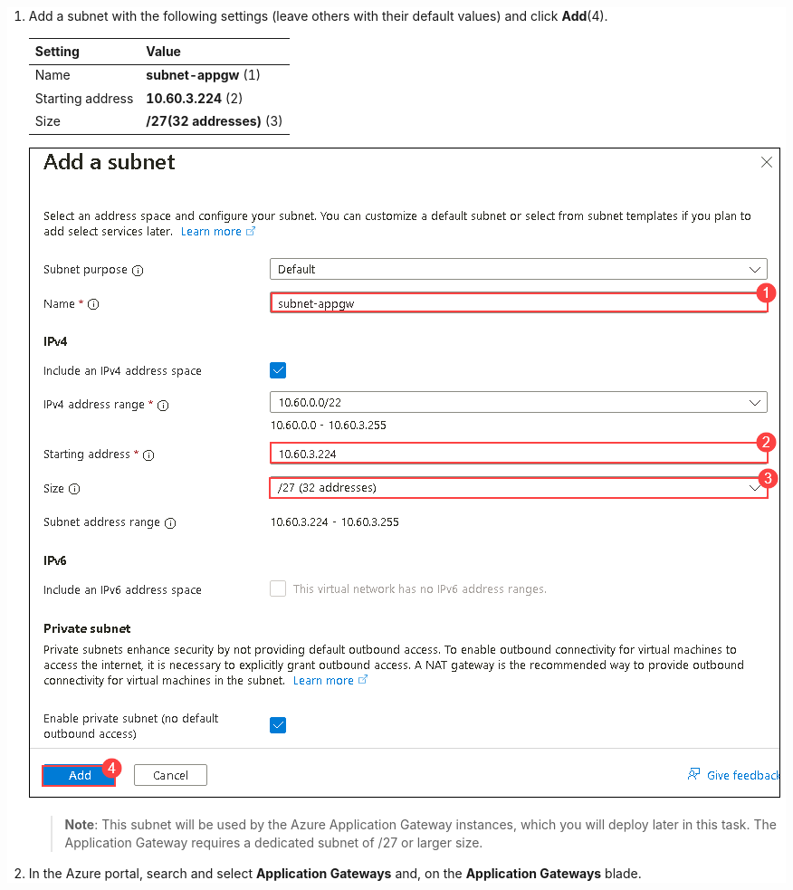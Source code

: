 1. Add a subnet with the following settings (leave others with their default values) and click **Add**(4).

    | Setting | Value |
    | --- | --- |
    | Name | **subnet-appgw** (1)|
    | Starting address | **10.60.3.224** (2)|
    | Size | **/27(32 addresses)** (3)|

    ![](../Labs/media/az-x.png)

    > **Note**: This subnet will be used by the Azure Application Gateway instances, which you will deploy later in this task. The Application Gateway requires a dedicated subnet of /27 or larger size.

1. In the Azure portal, search and select **Application Gateways** and, on the **Application Gateways** blade.
